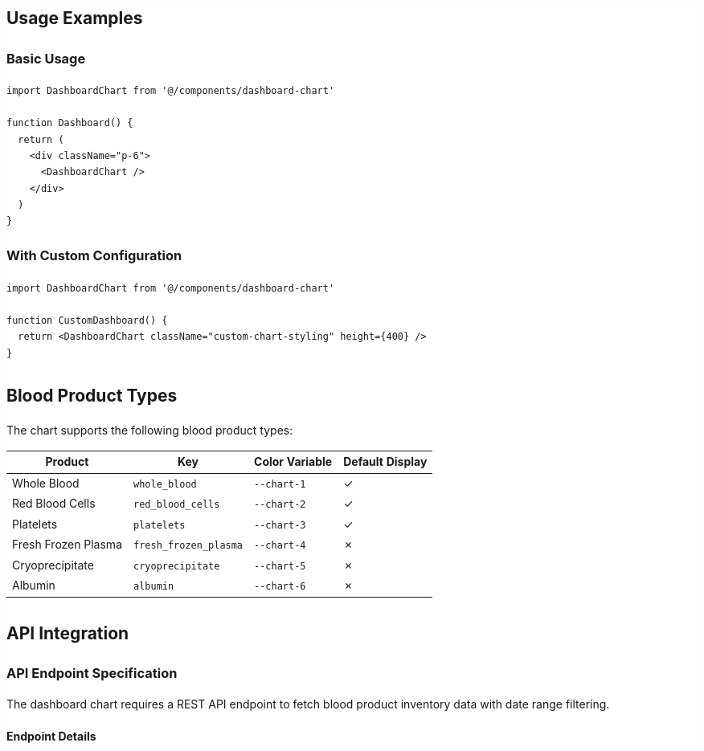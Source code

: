 ## Usage Examples

### Basic Usage

```tsx
import DashboardChart from '@/components/dashboard-chart'

function Dashboard() {
  return (
    <div className="p-6">
      <DashboardChart />
    </div>
  )
}
```

### With Custom Configuration

```tsx
import DashboardChart from '@/components/dashboard-chart'

function CustomDashboard() {
  return <DashboardChart className="custom-chart-styling" height={400} />
}
```

## Blood Product Types

The chart supports the following blood product types:

| Product             | Key                   | Color Variable | Default Display |
| ------------------- | --------------------- | -------------- | --------------- |
| Whole Blood         | `whole_blood`         | `--chart-1`    | ✓               |
| Red Blood Cells     | `red_blood_cells`     | `--chart-2`    | ✓               |
| Platelets           | `platelets`           | `--chart-3`    | ✓               |
| Fresh Frozen Plasma | `fresh_frozen_plasma` | `--chart-4`    | ✗               |
| Cryoprecipitate     | `cryoprecipitate`     | `--chart-5`    | ✗               |
| Albumin             | `albumin`             | `--chart-6`    | ✗               |

## API Integration

### API Endpoint Specification

The dashboard chart requires a REST API endpoint to fetch blood product inventory data with date range filtering.

#### Endpoint Details
